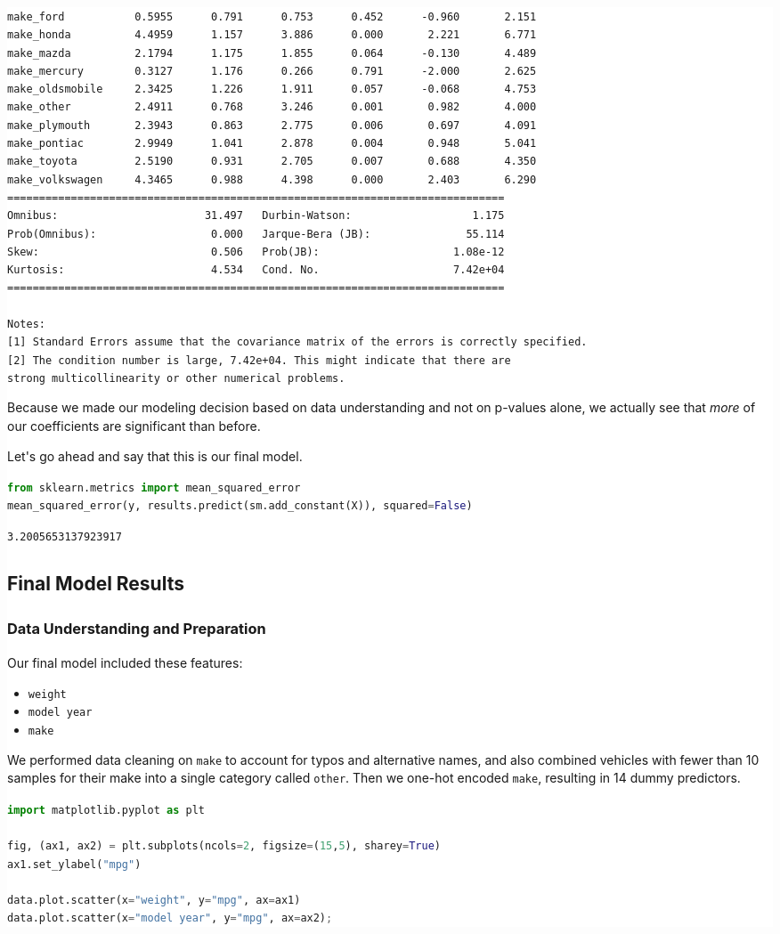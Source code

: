     make_ford           0.5955      0.791      0.753      0.452      -0.960       2.151
    make_honda          4.4959      1.157      3.886      0.000       2.221       6.771
    make_mazda          2.1794      1.175      1.855      0.064      -0.130       4.489
    make_mercury        0.3127      1.176      0.266      0.791      -2.000       2.625
    make_oldsmobile     2.3425      1.226      1.911      0.057      -0.068       4.753
    make_other          2.4911      0.768      3.246      0.001       0.982       4.000
    make_plymouth       2.3943      0.863      2.775      0.006       0.697       4.091
    make_pontiac        2.9949      1.041      2.878      0.004       0.948       5.041
    make_toyota         2.5190      0.931      2.705      0.007       0.688       4.350
    make_volkswagen     4.3465      0.988      4.398      0.000       2.403       6.290
    ==============================================================================
    Omnibus:                       31.497   Durbin-Watson:                   1.175
    Prob(Omnibus):                  0.000   Jarque-Bera (JB):               55.114
    Skew:                           0.506   Prob(JB):                     1.08e-12
    Kurtosis:                       4.534   Cond. No.                     7.42e+04
    ==============================================================================
    
    Notes:
    [1] Standard Errors assume that the covariance matrix of the errors is correctly specified.
    [2] The condition number is large, 7.42e+04. This might indicate that there are
    strong multicollinearity or other numerical problems.


Because we made our modeling decision based on data understanding and not on p-values alone, we actually see that _more_ of our coefficients are significant than before.

Let's go ahead and say that this is our final model.


```python
from sklearn.metrics import mean_squared_error
mean_squared_error(y, results.predict(sm.add_constant(X)), squared=False)
```




    3.2005653137923917



## Final Model Results

### Data Understanding and Preparation

Our final model included these features:

* `weight`
* `model year`
* `make`

We performed data cleaning on `make` to account for typos and alternative names, and also combined vehicles with fewer than 10 samples for their make into a single category called `other`. Then we one-hot encoded `make`, resulting in 14 dummy predictors.


```python
import matplotlib.pyplot as plt

fig, (ax1, ax2) = plt.subplots(ncols=2, figsize=(15,5), sharey=True)
ax1.set_ylabel("mpg")

data.plot.scatter(x="weight", y="mpg", ax=ax1)
data.plot.scatter(x="model year", y="mpg", ax=ax2);
```
